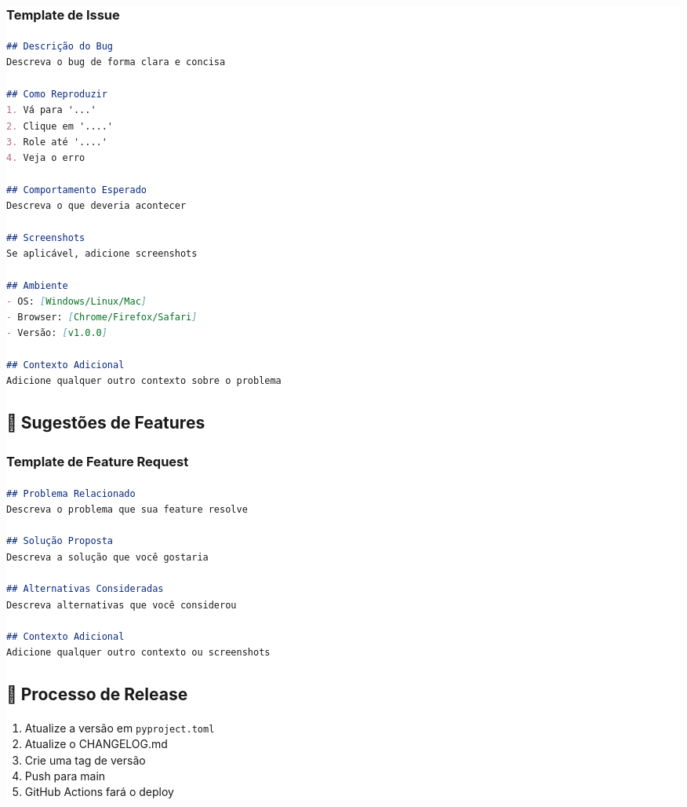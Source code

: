 ### Template de Issue

```markdown
## Descrição do Bug
Descreva o bug de forma clara e concisa

## Como Reproduzir
1. Vá para '...'
2. Clique em '....'
3. Role até '....'
4. Veja o erro

## Comportamento Esperado
Descreva o que deveria acontecer

## Screenshots
Se aplicável, adicione screenshots

## Ambiente
- OS: [Windows/Linux/Mac]
- Browser: [Chrome/Firefox/Safari]
- Versão: [v1.0.0]

## Contexto Adicional
Adicione qualquer outro contexto sobre o problema
```

## 🎯 Sugestões de Features

### Template de Feature Request

```markdown
## Problema Relacionado
Descreva o problema que sua feature resolve

## Solução Proposta
Descreva a solução que você gostaria

## Alternativas Consideradas
Descreva alternativas que você considerou

## Contexto Adicional
Adicione qualquer outro contexto ou screenshots
```

## 📅 Processo de Release

1. Atualize a versão em `pyproject.toml`
2. Atualize o CHANGELOG.md
3. Crie uma tag de versão
4. Push para main
5. GitHub Actions fará o deploy

